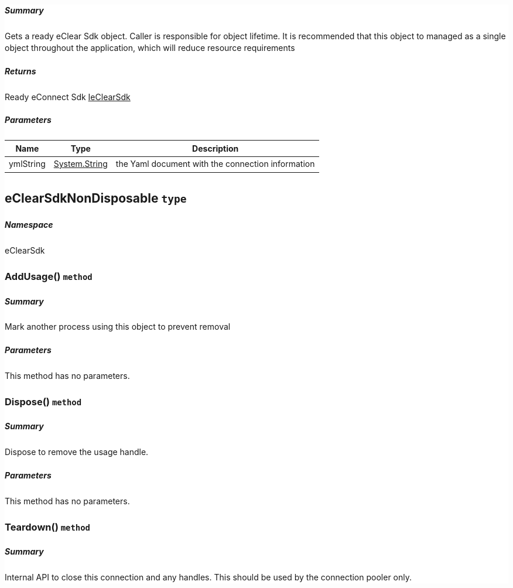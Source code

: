 ##### Summary

Gets a ready eClear Sdk object. Caller is responsible for object lifetime. It is recommended that this
object to managed as a single object throughout the application, which will reduce resource requirements

##### Returns

Ready eConnect Sdk [IeClearSdk](#T-eClearSdk-IeClearSdk 'eClearSdk.IeClearSdk')

##### Parameters

| Name | Type | Description |
| ---- | ---- | ----------- |
| ymlString | [System.String](http://msdn.microsoft.com/query/dev14.query?appId=Dev14IDEF1&l=EN-US&k=k:System.String 'System.String') | the Yaml document with the connection information |

<a name='T-eClearSdk-eClearSdkNonDisposable'></a>
## eClearSdkNonDisposable `type`

##### Namespace

eClearSdk

<a name='M-eClearSdk-eClearSdkNonDisposable-AddUsage'></a>
### AddUsage() `method`

##### Summary

Mark another process using this object to prevent removal

##### Parameters

This method has no parameters.

<a name='M-eClearSdk-eClearSdkNonDisposable-Dispose'></a>
### Dispose() `method`

##### Summary

Dispose to remove the usage handle.

##### Parameters

This method has no parameters.

<a name='M-eClearSdk-eClearSdkNonDisposable-Teardown'></a>
### Teardown() `method`

##### Summary

Internal API to close this connection and any handles. This should be used by
the connection pooler only.
